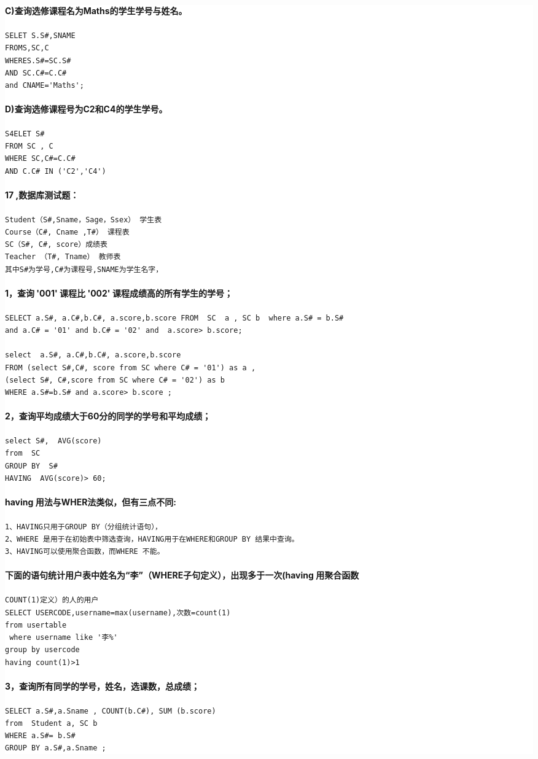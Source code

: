 #### C)查询选修课程名为Maths的学生学号与姓名。
```
SELET S.S#,SNAME
FROMS,SC,C
WHERES.S#=SC.S#
AND SC.C#=C.C#
and CNAME='Maths';
```
#### D)查询选修课程号为C2和C4的学生学号。

```
S4ELET S# 
FROM SC , C 
WHERE SC,C#=C.C# 
AND C.C# IN ('C2','C4')
```


#### 17 ,数据库测试题：
```
Student（S#,Sname，Sage，Ssex） 学生表
Course（C#, Cname ,T#） 课程表
SC（S#, C#, score）成绩表
Teacher （T#, Tname） 教师表
其中S#为学号,C#为课程号,SNAME为学生名字，
```
#### 1，查询 '001' 课程比 '002' 课程成绩高的所有学生的学号；
```
SELECT a.S#, a.C#,b.C#, a.score,b.score FROM  SC  a , SC b  where a.S# = b.S#
and a.C# = '01' and b.C# = '02' and  a.score> b.score;

select  a.S#, a.C#,b.C#, a.score,b.score
FROM (select S#,C#, score from SC where C# = '01') as a ,
(select S#, C#,score from SC where C# = '02') as b
WHERE a.S#=b.S# and a.score> b.score ;
```
#### 2，查询平均成绩大于60分的同学的学号和平均成绩；
```
select S#,  AVG(score) 
from  SC 
GROUP BY  S# 
HAVING  AVG(score)> 60;
```
#### having 用法与WHER法类似，但有三点不同:
```
1、HAVING只用于GROUP BY（分组统计语句），
2、WHERE 是用于在初始表中筛选查询，HAVING用于在WHERE和GROUP BY 结果中查询。
3、HAVING可以使用聚合函数，而WHERE 不能。
```
#### 下面的语句统计用户表中姓名为“李”（WHERE子句定义），出现多于一次(having 用聚合函数
```
COUNT(1)定义）的人的用户
SELECT USERCODE,username=max(username),次数=count(1) 
from usertable
 where username like '李%'   
group by usercode 
having count(1)>1
```
#### 3，查询所有同学的学号，姓名，选课数，总成绩；
```
SELECT a.S#,a.Sname , COUNT(b.C#), SUM (b.score) 
from  Student a, SC b
WHERE a.S#= b.S#
GROUP BY a.S#,a.Sname ;
```